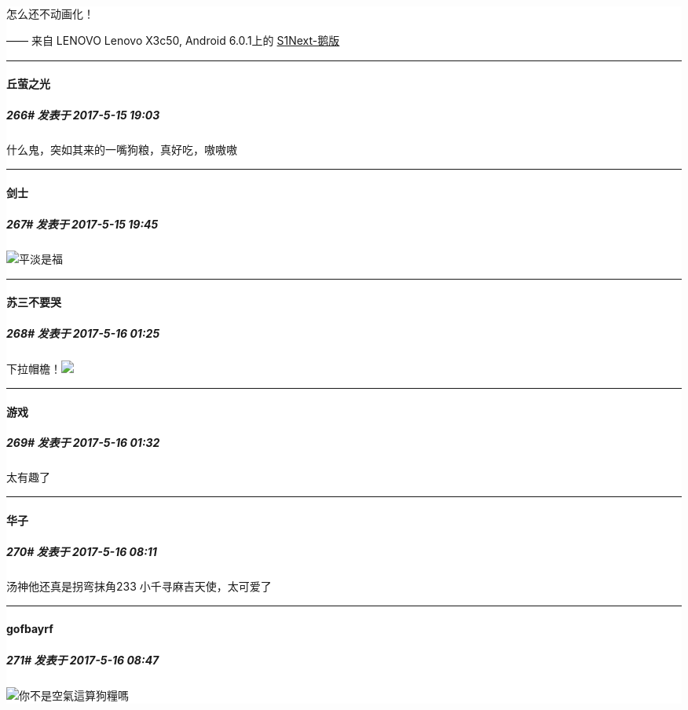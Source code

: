 怎么还不动画化！

—— 来自 LENOVO Lenovo X3c50, Android 6.0.1上的 [S1Next-鹅版](http://www.coolapk.com/apk/me.ykrank.s1next)


-----

####  丘萤之光  
##### 266#       发表于 2017-5-15 19:03


什么鬼，突如其来的一嘴狗粮，真好吃，嗷嗷嗷


-----

####  剑士  
##### 267#       发表于 2017-5-15 19:45


<img src="https://static.saraba1st.com/image/smiley/face2017/135.png" referrerpolicy="no-referrer">平淡是福


-----

####  苏三不要哭  
##### 268#       发表于 2017-5-16 01:25


下拉帽檐！<img src="https://static.saraba1st.com/image/smiley/face2017/037.png" referrerpolicy="no-referrer">


-----

####  游戏  
##### 269#       发表于 2017-5-16 01:32


太有趣了


-----

####  华子  
##### 270#       发表于 2017-5-16 08:11


汤神他还真是拐弯抹角233
小千寻麻吉天使，太可爱了


-----

####  gofbayrf  
##### 271#       发表于 2017-5-16 08:47


<img src="https://static.saraba1st.com/image/smiley/face2017/001.png" referrerpolicy="no-referrer">你不是空氣這算狗糧嗎
